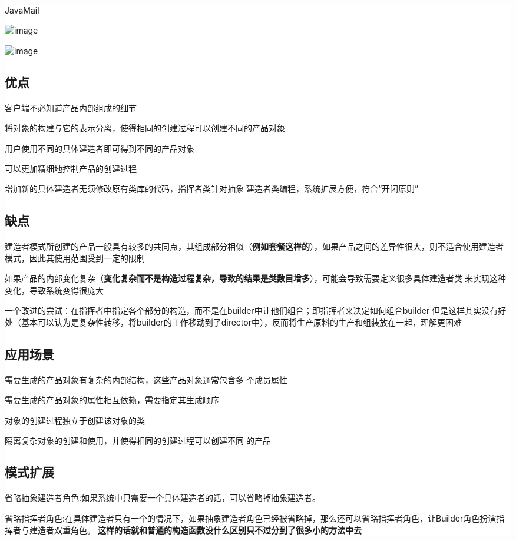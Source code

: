 

JavaMail

![image](https://s2.ax1x.com/2019/12/22/Qz6GRI.png)



![image](https://s2.ax1x.com/2019/12/22/Qz6oWR.png)





## 优点

客户端不必知道产品内部组成的细节

将对象的构建与它的表示分离，使得相同的创建过程可以创建不同的产品对象

用户使用不同的具体建造者即可得到不同的产品对象

可以更加精细地控制产品的创建过程

增加新的具体建造者无须修改原有类库的代码，指挥者类针对抽象
建造者类编程，系统扩展方便，符合“开闭原则”



## 缺点

建造者模式所创建的产品一般具有较多的共同点，其组成部分相似（**例如套餐这样的**），如果产品之间的差异性很大，则不适合使用建造者模式，因此其使用范围受到一定的限制

如果产品的内部变化复杂（**变化复杂而不是构造过程复杂，导致的结果是类数目增多**），可能会导致需要定义很多具体建造者类
来实现这种变化，导致系统变得很庞大

一个改进的尝试：在指挥者中指定各个部分的构造，而不是在builder中让他们组合；即指挥者来决定如何组合builder
但是这样其实没有好处（基本可以认为是复杂性转移，将builder的工作移动到了director中），反而将生产原料的生产和组装放在一起，理解更困难



## 应用场景

需要生成的产品对象有复杂的内部结构，这些产品对象通常包含多
个成员属性

需要生成的产品对象的属性相互依赖，需要指定其生成顺序

对象的创建过程独立于创建该对象的类

隔离复杂对象的创建和使用，并使得相同的创建过程可以创建不同
的产品



## 模式扩展

省略抽象建造者角色:如果系统中只需要一个具体建造者的话，可以省略掉抽象建造者。 

省略指挥者角色:在具体建造者只有一个的情况下，如果抽象建造者角色已经被省略掉，那么还可以省略指挥者角色，让Builder角色扮演指挥者与建造者双重角色。 **这样的话就和普通的构造函数没什么区别只不过分到了很多小的方法中去**
